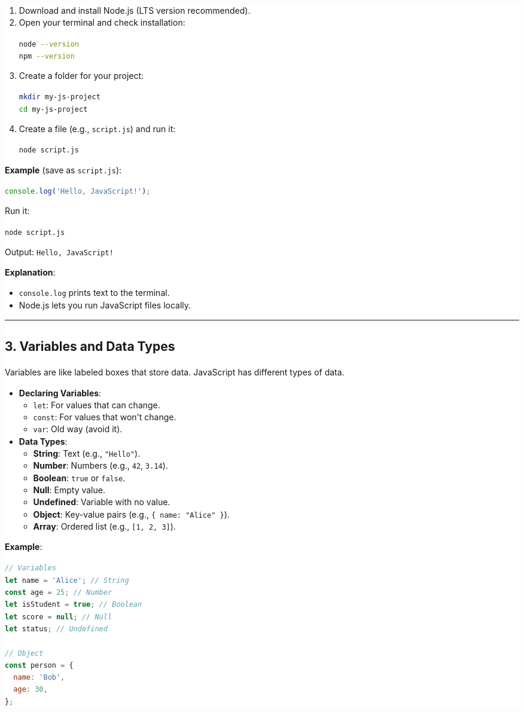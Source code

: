 1. Download and install Node.js (LTS version recommended).
2. Open your terminal and check installation:
   ```bash
   node --version
   npm --version
   ```
3. Create a folder for your project:
   ```bash
   mkdir my-js-project
   cd my-js-project
   ```
4. Create a file (e.g., `script.js`) and run it:
   ```bash
   node script.js
   ```

**Example** (save as `script.js`):

```javascript
console.log('Hello, JavaScript!');
```

Run it:

```bash
node script.js
```

Output: `Hello, JavaScript!`

**Explanation**:

- `console.log` prints text to the terminal.
- Node.js lets you run JavaScript files locally.

---

## 3. Variables and Data Types

Variables are like labeled boxes that store data. JavaScript has different types of data.

- **Declaring Variables**:
  - `let`: For values that can change.
  - `const`: For values that won't change.
  - `var`: Old way (avoid it).
- **Data Types**:
  - **String**: Text (e.g., `"Hello"`).
  - **Number**: Numbers (e.g., `42`, `3.14`).
  - **Boolean**: `true` or `false`.
  - **Null**: Empty value.
  - **Undefined**: Variable with no value.
  - **Object**: Key-value pairs (e.g., `{ name: "Alice" }`).
  - **Array**: Ordered list (e.g., `[1, 2, 3]`).

**Example**:

```javascript
// Variables
let name = 'Alice'; // String
const age = 25; // Number
let isStudent = true; // Boolean
let score = null; // Null
let status; // Undefined

// Object
const person = {
  name: 'Bob',
  age: 30,
};

```